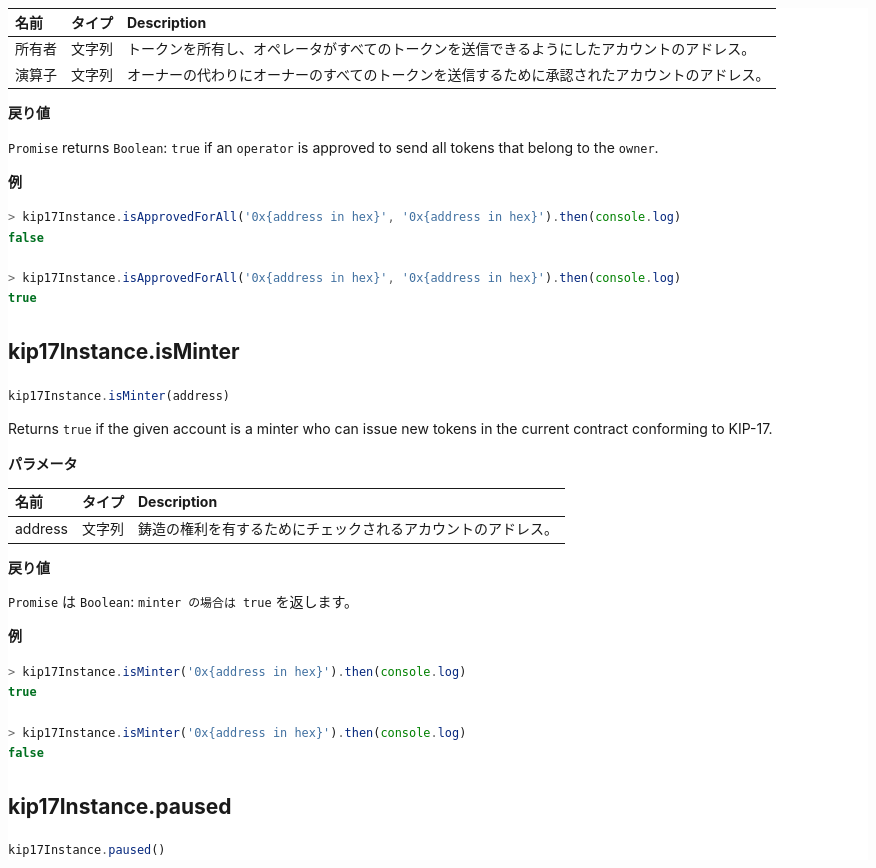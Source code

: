 | 名前  | タイプ | Description                                    |
|:--- |:--- |:---------------------------------------------- |
| 所有者 | 文字列 | トークンを所有し、オペレータがすべてのトークンを送信できるようにしたアカウントのアドレス。  |
| 演算子 | 文字列 | オーナーの代わりにオーナーのすべてのトークンを送信するために承認されたアカウントのアドレス。 |

**戻り値**

`Promise` returns `Boolean`: `true` if an `operator` is approved to send all tokens that belong to the `owner`.

**例**

```javascript
> kip17Instance.isApprovedForAll('0x{address in hex}', '0x{address in hex}').then(console.log)
false

> kip17Instance.isApprovedForAll('0x{address in hex}', '0x{address in hex}').then(console.log)
true
```

## kip17Instance.isMinter <a id="kip17instance-isminter"></a>

```javascript
kip17Instance.isMinter(address)
```

Returns `true` if the given account is a minter who can issue new tokens in the current contract conforming to KIP-17.

**パラメータ**

| 名前      | タイプ | Description                    |
|:------- |:--- |:------------------------------ |
| address | 文字列 | 鋳造の権利を有するためにチェックされるアカウントのアドレス。 |

**戻り値**

`Promise` は `Boolean`: `minter の場合は true` を返します。

**例**

```javascript
> kip17Instance.isMinter('0x{address in hex}').then(console.log)
true

> kip17Instance.isMinter('0x{address in hex}').then(console.log)
false
```

## kip17Instance.paused <a id="kip17instance-paused"></a>

```javascript
kip17Instance.paused()
```

